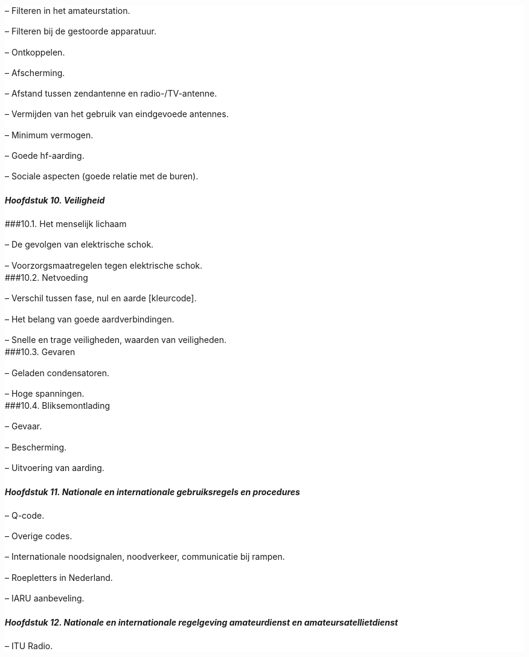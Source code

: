 – Filteren in het amateurstation.  

– Filteren bij de gestoorde apparatuur.  

– Ontkoppelen.  

– Afscherming.  

– Afstand tussen zendantenne en radio-/TV-antenne.  

– Vermijden van het gebruik van eindgevoede antennes.  

– Minimum vermogen.  

– Goede hf-aarding.  

– Sociale aspecten (goede relatie met de buren).   

#### *Hoofdstuk 10. Veiligheid* 

###10.1. Het menselijk lichaam

– De gevolgen van elektrische schok.  

– Voorzorgsmaatregelen tegen elektrische schok.   
###10.2. Netvoeding

– Verschil tussen fase, nul en aarde [kleurcode].  

– Het belang van goede aardverbindingen.  

– Snelle en trage veiligheden, waarden van veiligheden.   
###10.3. Gevaren

– Geladen condensatoren.  

– Hoge spanningen.   
###10.4. Bliksemontlading

– Gevaar.  

– Bescherming.  

– Uitvoering van aarding.   

#### *Hoofdstuk 11. Nationale en internationale gebruiksregels en procedures* 

– Q-code.  

– Overige codes.  

– Internationale noodsignalen, noodverkeer, communicatie bij rampen.  

– Roepletters in Nederland.  

– IARU aanbeveling.   

#### *Hoofdstuk 12. Nationale en internationale regelgeving amateurdienst en amateursatellietdienst* 

– ITU Radio.  
